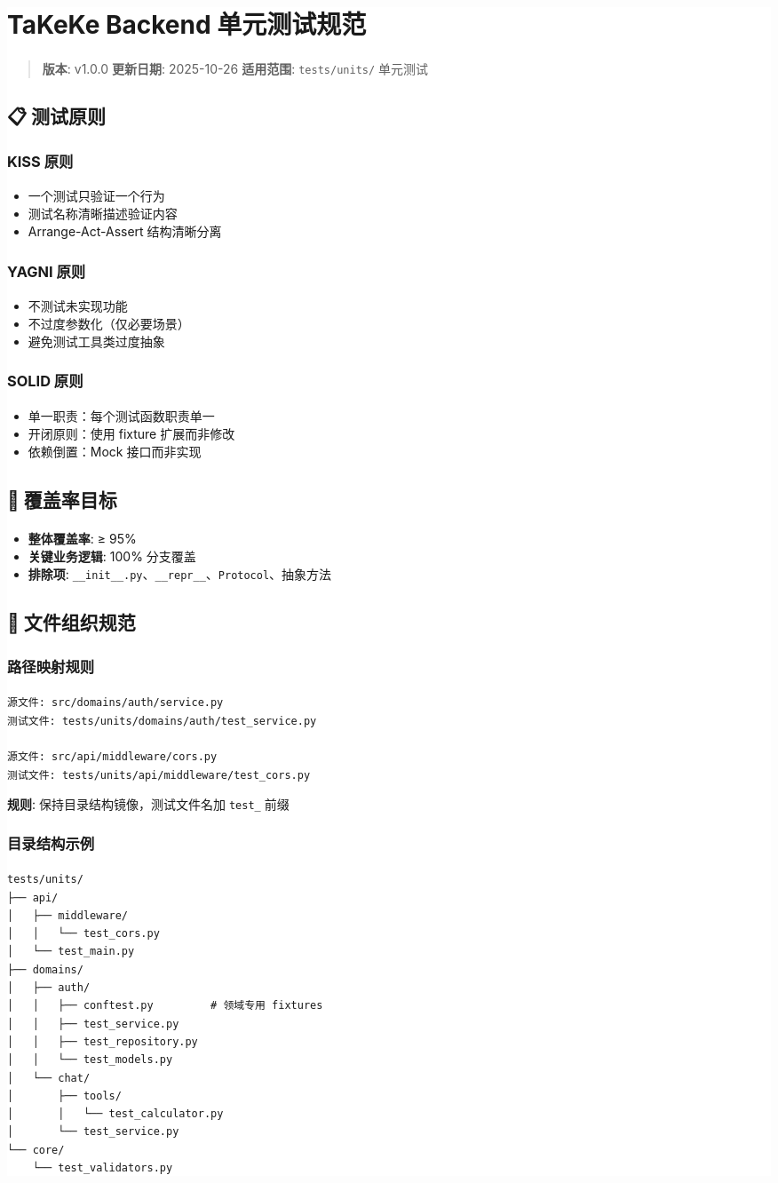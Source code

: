 # TaKeKe Backend 单元测试规范

> **版本**: v1.0.0
> **更新日期**: 2025-10-26
> **适用范围**: `tests/units/` 单元测试

## 📋 测试原则

### KISS 原则
- 一个测试只验证一个行为
- 测试名称清晰描述验证内容
- Arrange-Act-Assert 结构清晰分离

### YAGNI 原则
- 不测试未实现功能
- 不过度参数化（仅必要场景）
- 避免测试工具类过度抽象

### SOLID 原则
- 单一职责：每个测试函数职责单一
- 开闭原则：使用 fixture 扩展而非修改
- 依赖倒置：Mock 接口而非实现

## 🎯 覆盖率目标

- **整体覆盖率**: ≥ 95%
- **关键业务逻辑**: 100% 分支覆盖
- **排除项**: `__init__.py`、`__repr__`、`Protocol`、抽象方法

## 📁 文件组织规范

### 路径映射规则
```
源文件: src/domains/auth/service.py
测试文件: tests/units/domains/auth/test_service.py

源文件: src/api/middleware/cors.py
测试文件: tests/units/api/middleware/test_cors.py
```

**规则**: 保持目录结构镜像，测试文件名加 `test_` 前缀

### 目录结构示例
```
tests/units/
├── api/
│   ├── middleware/
│   │   └── test_cors.py
│   └── test_main.py
├── domains/
│   ├── auth/
│   │   ├── conftest.py         # 领域专用 fixtures
│   │   ├── test_service.py
│   │   ├── test_repository.py
│   │   └── test_models.py
│   └── chat/
│       ├── tools/
│       │   └── test_calculator.py
│       └── test_service.py
└── core/
    └── test_validators.py
```